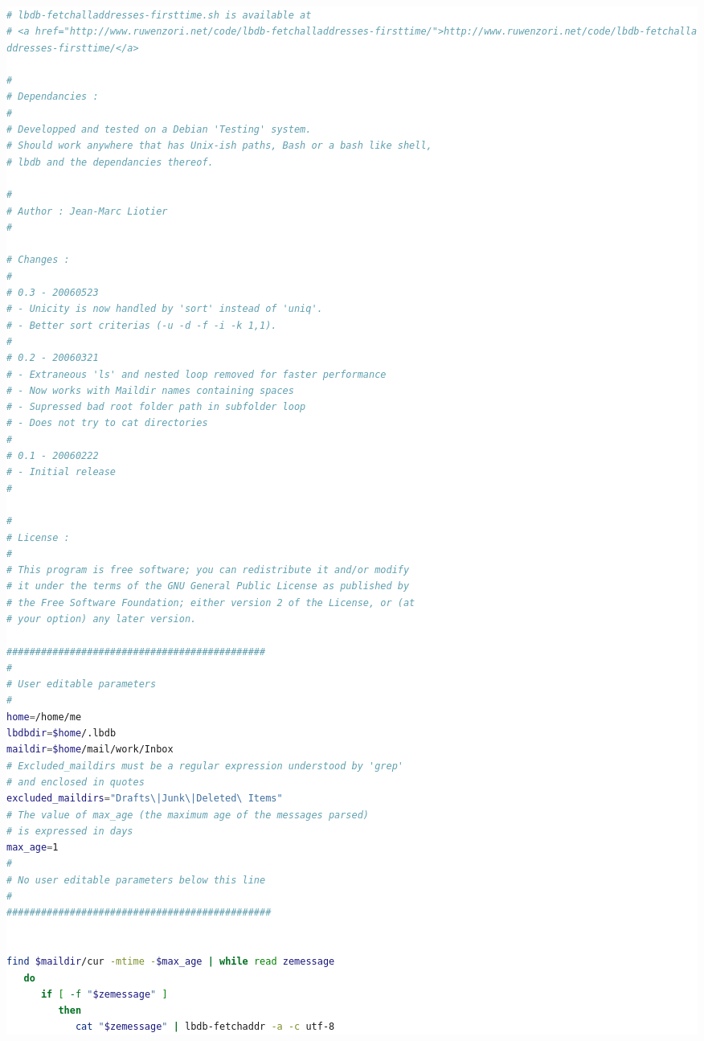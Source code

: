 ```sh
# lbdb-fetchalladdresses-firsttime.sh is available at
# <a href="http://www.ruwenzori.net/code/lbdb-fetchalladdresses-firsttime/">http://www.ruwenzori.net/code/lbdb-fetchalladdresses-firsttime/</a>

#
# Dependancies :
#
# Developped and tested on a Debian 'Testing' system.
# Should work anywhere that has Unix-ish paths, Bash or a bash like shell,
# lbdb and the dependancies thereof.

#
# Author : Jean-Marc Liotier
#

# Changes :
#
# 0.3 - 20060523
# - Unicity is now handled by 'sort' instead of 'uniq'.
# - Better sort criterias (-u -d -f -i -k 1,1).
#
# 0.2 - 20060321
# - Extraneous 'ls' and nested loop removed for faster performance
# - Now works with Maildir names containing spaces
# - Supressed bad root folder path in subfolder loop
# - Does not try to cat directories
#
# 0.1 - 20060222
# - Initial release
#

#
# License :
#
# This program is free software; you can redistribute it and/or modify
# it under the terms of the GNU General Public License as published by
# the Free Software Foundation; either version 2 of the License, or (at
# your option) any later version.

#############################################
#
# User editable parameters
#
home=/home/me
lbdbdir=$home/.lbdb
maildir=$home/mail/work/Inbox
# Excluded_maildirs must be a regular expression understood by 'grep'
# and enclosed in quotes
excluded_maildirs="Drafts\|Junk\|Deleted\ Items"
# The value of max_age (the maximum age of the messages parsed)
# is expressed in days
max_age=1
#
# No user editable parameters below this line
#
##############################################


find $maildir/cur -mtime -$max_age | while read zemessage
   do
      if [ -f "$zemessage" ]
         then
            cat "$zemessage" | lbdb-fetchaddr -a -c utf-8
```